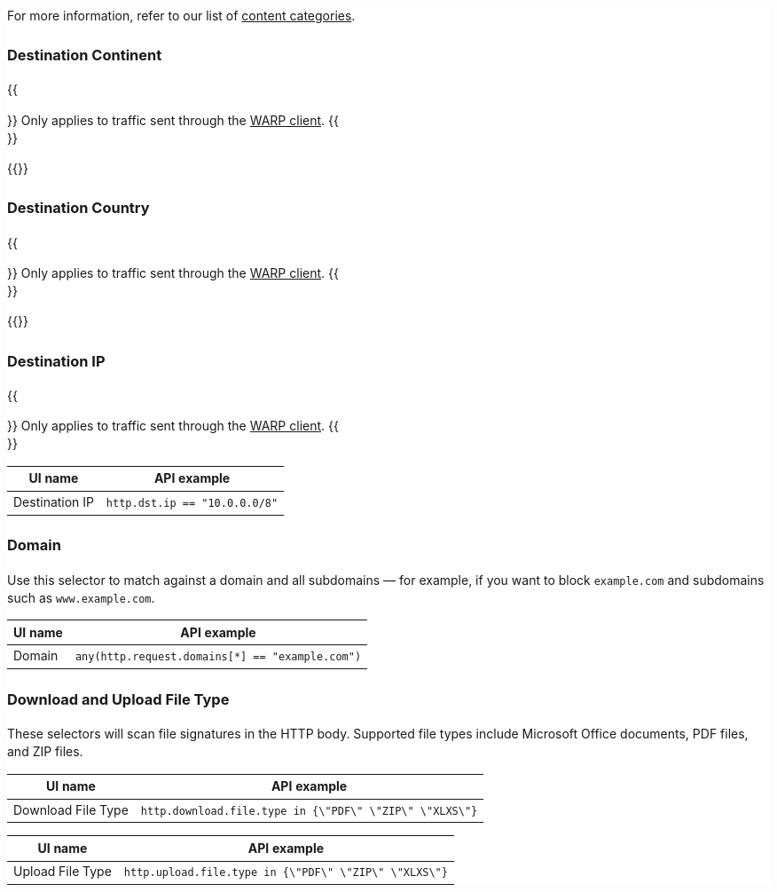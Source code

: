 For more information, refer to our list of [content categories](/cloudflare-one/policies/gateway/domain-categories/#content-categories).

### Destination Continent

{{<Aside type="note">}}
Only applies to traffic sent through the [WARP client](/cloudflare-one/connections/connect-devices/warp/set-up-warp/#gateway-with-warp-default).
{{</Aside>}}

{{<render file="gateway/_destination-continent.md" withParameters="http.dst_ip">}}

### Destination Country

{{<Aside type="note">}}
Only applies to traffic sent through the [WARP client](/cloudflare-one/connections/connect-devices/warp/set-up-warp/#gateway-with-warp-default).
{{</Aside>}}

{{<render file="gateway/_destination-country.md" withParameters="http.dst_ip">}}

### Destination IP

{{<Aside type="note">}}
Only applies to traffic sent through the [WARP client](/cloudflare-one/connections/connect-devices/warp/set-up-warp/#gateway-with-warp-default).
{{</Aside>}}

| UI name        | API example                   |
| -------------- | ----------------------------- |
| Destination IP | `http.dst.ip == "10.0.0.0/8"` |

### Domain

Use this selector to match against a domain and all subdomains — for example, if you want to block `example.com` and subdomains such as `www.example.com`.

| UI name | API example                                     |
| ------- | ----------------------------------------------- |
| Domain  | `any(http.request.domains[*] == "example.com")` |

### Download and Upload File Type

These selectors will scan file signatures in the HTTP body. Supported file types include Microsoft Office documents, PDF files, and ZIP files.

| UI name            | API example                                             |
| ------------------ | ------------------------------------------------------- |
| Download File Type | `http.download.file.type in {\"PDF\" \"ZIP\" \"XLXS\"}` |

| UI name          | API example                                           |
| ---------------- | ----------------------------------------------------- |
| Upload File Type | `http.upload.file.type in {\"PDF\" \"ZIP\" \"XLXS\"}` |
